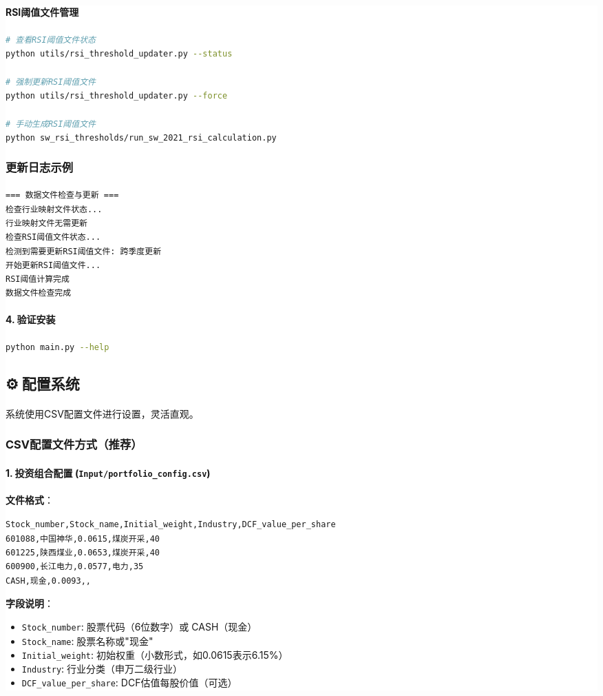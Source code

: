 #### RSI阈值文件管理
```bash
# 查看RSI阈值文件状态
python utils/rsi_threshold_updater.py --status

# 强制更新RSI阈值文件
python utils/rsi_threshold_updater.py --force

# 手动生成RSI阈值文件
python sw_rsi_thresholds/run_sw_2021_rsi_calculation.py
```

### 更新日志示例
```
=== 数据文件检查与更新 ===
检查行业映射文件状态...
行业映射文件无需更新
检查RSI阈值文件状态...
检测到需要更新RSI阈值文件: 跨季度更新
开始更新RSI阈值文件...
RSI阈值计算完成
数据文件检查完成
```

#### 4. **验证安装**
```bash
python main.py --help
```

## ⚙️ 配置系统

系统使用CSV配置文件进行设置，灵活直观。

### CSV配置文件方式（推荐）

#### 1. 投资组合配置 (`Input/portfolio_config.csv`)

**文件格式**：
```csv
Stock_number,Stock_name,Initial_weight,Industry,DCF_value_per_share
601088,中国神华,0.0615,煤炭开采,40
601225,陕西煤业,0.0653,煤炭开采,40
600900,长江电力,0.0577,电力,35
CASH,现金,0.0093,,
```

**字段说明**：
- `Stock_number`: 股票代码（6位数字）或 CASH（现金）
- `Stock_name`: 股票名称或"现金"
- `Initial_weight`: 初始权重（小数形式，如0.0615表示6.15%）
- `Industry`: 行业分类（申万二级行业）
- `DCF_value_per_share`: DCF估值每股价值（可选）
